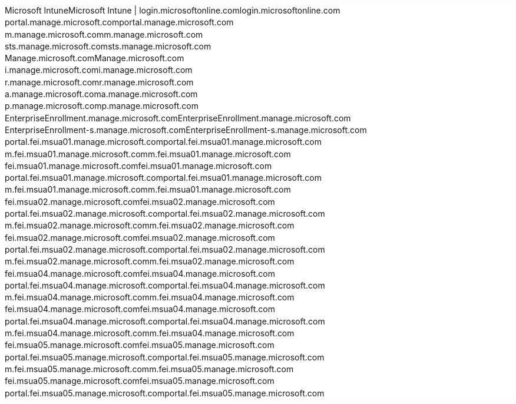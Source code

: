 <span data-ttu-id="7bf5d-310">Microsoft Intune</span><span class="sxs-lookup"><span data-stu-id="7bf5d-310">Microsoft Intune</span></span> | <span data-ttu-id="7bf5d-311">login.microsoftonline.com</span><span class="sxs-lookup"><span data-stu-id="7bf5d-311">login.microsoftonline.com</span></span><br><span data-ttu-id="7bf5d-312">portal.manage.microsoft.com</span><span class="sxs-lookup"><span data-stu-id="7bf5d-312">portal.manage.microsoft.com</span></span><br><span data-ttu-id="7bf5d-313">m.manage.microsoft.com</span><span class="sxs-lookup"><span data-stu-id="7bf5d-313">m.manage.microsoft.com</span></span><br><span data-ttu-id="7bf5d-314">sts.manage.microsoft.com</span><span class="sxs-lookup"><span data-stu-id="7bf5d-314">sts.manage.microsoft.com</span></span><br><span data-ttu-id="7bf5d-315">Manage.microsoft.com</span><span class="sxs-lookup"><span data-stu-id="7bf5d-315">Manage.microsoft.com</span></span> <br><span data-ttu-id="7bf5d-316">i.manage.microsoft.com</span><span class="sxs-lookup"><span data-stu-id="7bf5d-316">i.manage.microsoft.com</span></span> <br><span data-ttu-id="7bf5d-317">r.manage.microsoft.com</span><span class="sxs-lookup"><span data-stu-id="7bf5d-317">r.manage.microsoft.com</span></span> <br><span data-ttu-id="7bf5d-318">a.manage.microsoft.com</span><span class="sxs-lookup"><span data-stu-id="7bf5d-318">a.manage.microsoft.com</span></span> <br><span data-ttu-id="7bf5d-319">p.manage.microsoft.com</span><span class="sxs-lookup"><span data-stu-id="7bf5d-319">p.manage.microsoft.com</span></span> <br><span data-ttu-id="7bf5d-320">EnterpriseEnrollment.manage.microsoft.com</span><span class="sxs-lookup"><span data-stu-id="7bf5d-320">EnterpriseEnrollment.manage.microsoft.com</span></span> <br><span data-ttu-id="7bf5d-321">EnterpriseEnrollment-s.manage.microsoft.com</span><span class="sxs-lookup"><span data-stu-id="7bf5d-321">EnterpriseEnrollment-s.manage.microsoft.com</span></span><br><span data-ttu-id="7bf5d-322">portal.fei.msua01.manage.microsoft.com</span><span class="sxs-lookup"><span data-stu-id="7bf5d-322">portal.fei.msua01.manage.microsoft.com</span></span><br><span data-ttu-id="7bf5d-323">m.fei.msua01.manage.microsoft.com</span><span class="sxs-lookup"><span data-stu-id="7bf5d-323">m.fei.msua01.manage.microsoft.com</span></span><br><span data-ttu-id="7bf5d-324">fei.msua01.manage.microsoft.com</span><span class="sxs-lookup"><span data-stu-id="7bf5d-324">fei.msua01.manage.microsoft.com</span></span><br><span data-ttu-id="7bf5d-325">portal.fei.msua01.manage.microsoft.com</span><span class="sxs-lookup"><span data-stu-id="7bf5d-325">portal.fei.msua01.manage.microsoft.com</span></span> <br><span data-ttu-id="7bf5d-326">m.fei.msua01.manage.microsoft.com</span><span class="sxs-lookup"><span data-stu-id="7bf5d-326">m.fei.msua01.manage.microsoft.com</span></span><br><span data-ttu-id="7bf5d-327">fei.msua02.manage.microsoft.com</span><span class="sxs-lookup"><span data-stu-id="7bf5d-327">fei.msua02.manage.microsoft.com</span></span><br><span data-ttu-id="7bf5d-328">portal.fei.msua02.manage.microsoft.com</span><span class="sxs-lookup"><span data-stu-id="7bf5d-328">portal.fei.msua02.manage.microsoft.com</span></span><br><span data-ttu-id="7bf5d-329">m.fei.msua02.manage.microsoft.com</span><span class="sxs-lookup"><span data-stu-id="7bf5d-329">m.fei.msua02.manage.microsoft.com</span></span><br><span data-ttu-id="7bf5d-330">fei.msua02.manage.microsoft.com</span><span class="sxs-lookup"><span data-stu-id="7bf5d-330">fei.msua02.manage.microsoft.com</span></span><br><span data-ttu-id="7bf5d-331">portal.fei.msua02.manage.microsoft.com</span><span class="sxs-lookup"><span data-stu-id="7bf5d-331">portal.fei.msua02.manage.microsoft.com</span></span><br><span data-ttu-id="7bf5d-332">m.fei.msua02.manage.microsoft.com</span><span class="sxs-lookup"><span data-stu-id="7bf5d-332">m.fei.msua02.manage.microsoft.com</span></span><br><span data-ttu-id="7bf5d-333">fei.msua04.manage.microsoft.com</span><span class="sxs-lookup"><span data-stu-id="7bf5d-333">fei.msua04.manage.microsoft.com</span></span><br><span data-ttu-id="7bf5d-334">portal.fei.msua04.manage.microsoft.com</span><span class="sxs-lookup"><span data-stu-id="7bf5d-334">portal.fei.msua04.manage.microsoft.com</span></span> <br><span data-ttu-id="7bf5d-335">m.fei.msua04.manage.microsoft.com</span><span class="sxs-lookup"><span data-stu-id="7bf5d-335">m.fei.msua04.manage.microsoft.com</span></span><br><span data-ttu-id="7bf5d-336">fei.msua04.manage.microsoft.com</span><span class="sxs-lookup"><span data-stu-id="7bf5d-336">fei.msua04.manage.microsoft.com</span></span><br><span data-ttu-id="7bf5d-337">portal.fei.msua04.manage.microsoft.com</span><span class="sxs-lookup"><span data-stu-id="7bf5d-337">portal.fei.msua04.manage.microsoft.com</span></span> <br><span data-ttu-id="7bf5d-338">m.fei.msua04.manage.microsoft.com</span><span class="sxs-lookup"><span data-stu-id="7bf5d-338">m.fei.msua04.manage.microsoft.com</span></span><br><span data-ttu-id="7bf5d-339">fei.msua05.manage.microsoft.com</span><span class="sxs-lookup"><span data-stu-id="7bf5d-339">fei.msua05.manage.microsoft.com</span></span> <br><span data-ttu-id="7bf5d-340">portal.fei.msua05.manage.microsoft.com</span><span class="sxs-lookup"><span data-stu-id="7bf5d-340">portal.fei.msua05.manage.microsoft.com</span></span> <br><span data-ttu-id="7bf5d-341">m.fei.msua05.manage.microsoft.com</span><span class="sxs-lookup"><span data-stu-id="7bf5d-341">m.fei.msua05.manage.microsoft.com</span></span><br><span data-ttu-id="7bf5d-342">fei.msua05.manage.microsoft.com</span><span class="sxs-lookup"><span data-stu-id="7bf5d-342">fei.msua05.manage.microsoft.com</span></span> <br><span data-ttu-id="7bf5d-343">portal.fei.msua05.manage.microsoft.com</span><span class="sxs-lookup"><span data-stu-id="7bf5d-343">portal.fei.msua05.manage.microsoft.com</span></span>